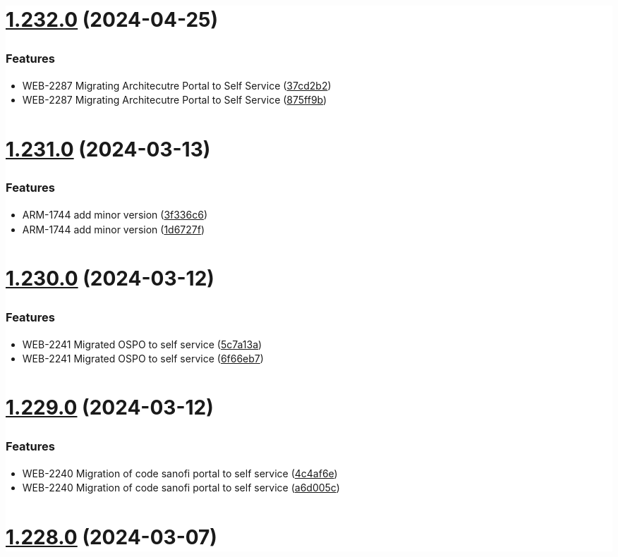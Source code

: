 # [1.232.0](https://github.com/Sanofi-GitHub/factory4_iadc-portal_IADC-Portal/compare/v1.231.0...v1.232.0) (2024-04-25)


### Features

* WEB-2287 Migrating Architecutre Portal to Self Service ([37cd2b2](https://github.com/Sanofi-GitHub/factory4_iadc-portal_IADC-Portal/commit/37cd2b2fdd6cda17eb57b60f11caf62a8d488678))
* WEB-2287 Migrating Architecutre Portal to Self Service ([875ff9b](https://github.com/Sanofi-GitHub/factory4_iadc-portal_IADC-Portal/commit/875ff9b51ac779c891cbc9e280fe27e08c41c388))

# [1.231.0](https://github.com/Sanofi-GitHub/factory4_iadc-portal_IADC-Portal/compare/v1.230.0...v1.231.0) (2024-03-13)


### Features

* ARM-1744 add minor version ([3f336c6](https://github.com/Sanofi-GitHub/factory4_iadc-portal_IADC-Portal/commit/3f336c6ce7785b1b4336f4145552a086c957b59a))
* ARM-1744 add minor version ([1d6727f](https://github.com/Sanofi-GitHub/factory4_iadc-portal_IADC-Portal/commit/1d6727f48d1face95dbb97c76ee7f842b583fdfc))

# [1.230.0](https://github.com/Sanofi-GitHub/factory4_iadc-portal_IADC-Portal/compare/v1.229.0...v1.230.0) (2024-03-12)


### Features

* WEB-2241 Migrated OSPO to self service ([5c7a13a](https://github.com/Sanofi-GitHub/factory4_iadc-portal_IADC-Portal/commit/5c7a13a3d6cbb2f32fcc201c2f945f1dd47c1a14))
* WEB-2241 Migrated OSPO to self service ([6f66eb7](https://github.com/Sanofi-GitHub/factory4_iadc-portal_IADC-Portal/commit/6f66eb722ad6563f7588bd23891c12f397ae0aef))

# [1.229.0](https://github.com/Sanofi-GitHub/factory4_iadc-portal_IADC-Portal/compare/v1.228.0...v1.229.0) (2024-03-12)


### Features

* WEB-2240 Migration of code sanofi portal to self service ([4c4af6e](https://github.com/Sanofi-GitHub/factory4_iadc-portal_IADC-Portal/commit/4c4af6e258e9fcbe20264ac7d51b3206c12c25ab))
* WEB-2240 Migration of code sanofi portal to self service ([a6d005c](https://github.com/Sanofi-GitHub/factory4_iadc-portal_IADC-Portal/commit/a6d005c462039ba162fbd44067f001f8b52f6e90))

# [1.228.0](https://github.com/Sanofi-GitHub/factory4_iadc-portal_IADC-Portal/compare/v1.227.0...v1.228.0) (2024-03-07)

